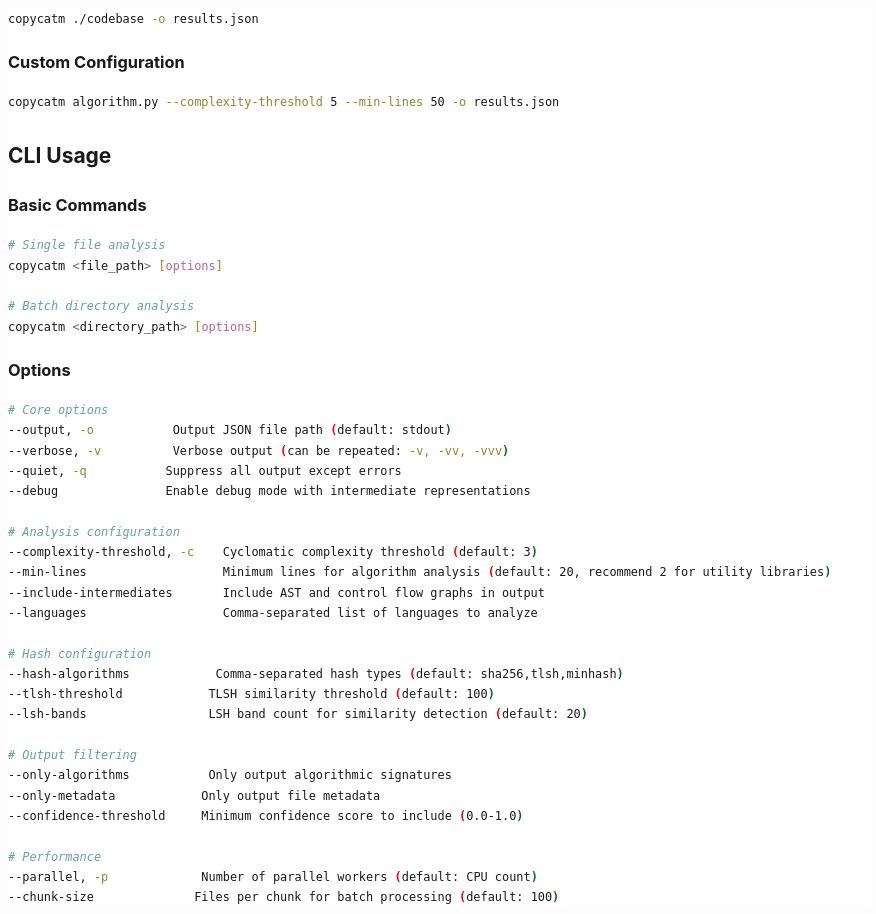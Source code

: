 ```bash
copycatm ./codebase -o results.json
```

### Custom Configuration

```bash
copycatm algorithm.py --complexity-threshold 5 --min-lines 50 -o results.json
```

## CLI Usage

### Basic Commands

```bash
# Single file analysis
copycatm <file_path> [options]

# Batch directory analysis
copycatm <directory_path> [options]
```

### Options

```bash
# Core options
--output, -o           Output JSON file path (default: stdout)
--verbose, -v          Verbose output (can be repeated: -v, -vv, -vvv)
--quiet, -q           Suppress all output except errors
--debug               Enable debug mode with intermediate representations

# Analysis configuration
--complexity-threshold, -c    Cyclomatic complexity threshold (default: 3)
--min-lines                   Minimum lines for algorithm analysis (default: 20, recommend 2 for utility libraries)
--include-intermediates       Include AST and control flow graphs in output
--languages                   Comma-separated list of languages to analyze

# Hash configuration
--hash-algorithms            Comma-separated hash types (default: sha256,tlsh,minhash)
--tlsh-threshold            TLSH similarity threshold (default: 100)
--lsh-bands                 LSH band count for similarity detection (default: 20)

# Output filtering
--only-algorithms           Only output algorithmic signatures
--only-metadata            Only output file metadata
--confidence-threshold     Minimum confidence score to include (0.0-1.0)

# Performance
--parallel, -p             Number of parallel workers (default: CPU count)
--chunk-size              Files per chunk for batch processing (default: 100)
```
